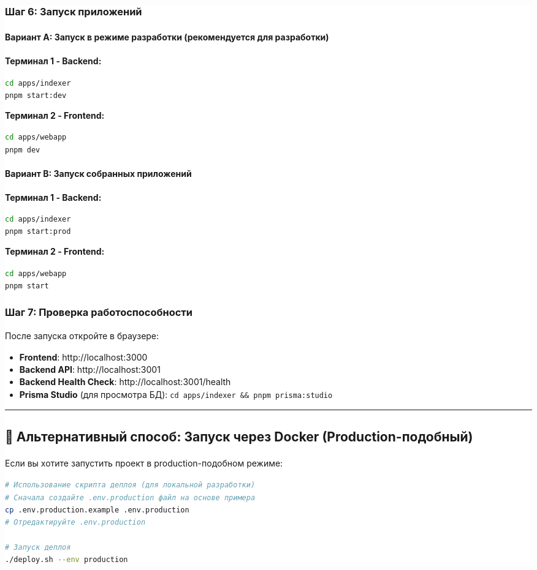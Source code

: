 ### Шаг 6: Запуск приложений

#### Вариант A: Запуск в режиме разработки (рекомендуется для разработки)

**Терминал 1 - Backend:**
```bash
cd apps/indexer
pnpm start:dev
```

**Терминал 2 - Frontend:**
```bash
cd apps/webapp
pnpm dev
```

#### Вариант B: Запуск собранных приложений

**Терминал 1 - Backend:**
```bash
cd apps/indexer
pnpm start:prod
```

**Терминал 2 - Frontend:**
```bash
cd apps/webapp
pnpm start
```

### Шаг 7: Проверка работоспособности

После запуска откройте в браузере:
- **Frontend**: http://localhost:3000
- **Backend API**: http://localhost:3001
- **Backend Health Check**: http://localhost:3001/health
- **Prisma Studio** (для просмотра БД): `cd apps/indexer && pnpm prisma:studio`

---

## 🐳 Альтернативный способ: Запуск через Docker (Production-подобный)

Если вы хотите запустить проект в production-подобном режиме:

```bash
# Использование скрипта деплоя (для локальной разработки)
# Сначала создайте .env.production файл на основе примера
cp .env.production.example .env.production
# Отредактируйте .env.production

# Запуск деплоя
./deploy.sh --env production
```
